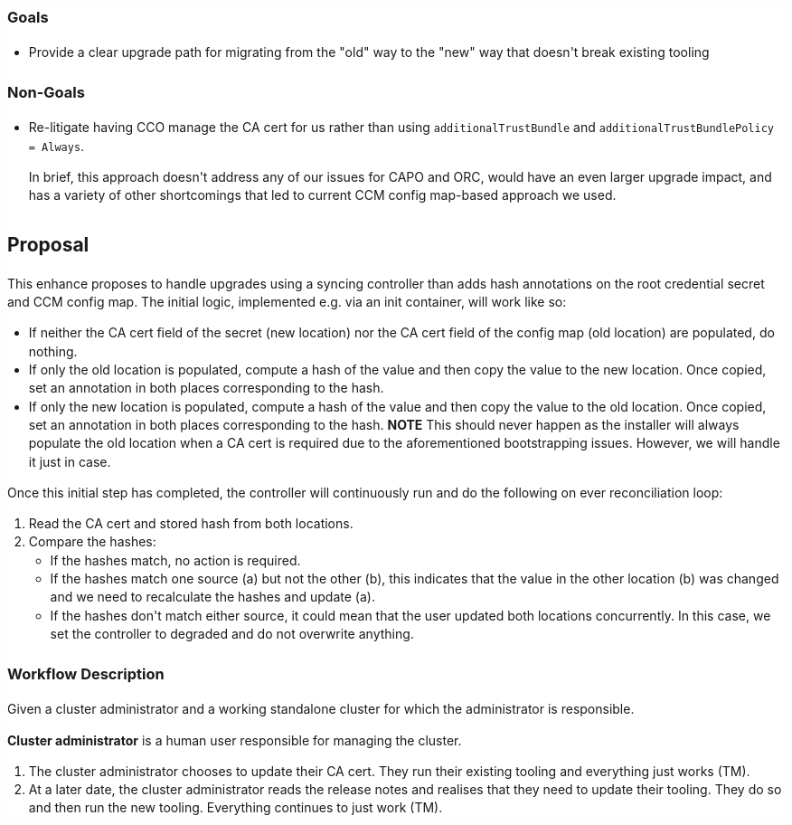 ### Goals

* Provide a clear upgrade path for migrating from the "old" way to the "new"
  way that doesn't break existing tooling

### Non-Goals

* Re-litigate having CCO manage the CA cert for us rather than using
  `additionalTrustBundle` and `additionalTrustBundlePolicy = Always`.

  In brief, this approach doesn't address any of our issues for CAPO and ORC,
  would have an even larger upgrade impact, and has a variety of other
  shortcomings that led to current CCM config map-based approach we used.

## Proposal

This enhance proposes to handle upgrades using a syncing controller than adds
hash annotations on the root credential secret and CCM config map. The initial
logic, implemented e.g. via an init container, will work like so:

* If neither the CA cert field of the secret (new location) nor the CA cert
  field of the config map (old location) are populated, do nothing.
* If only the old location is populated, compute a hash of the value and then
  copy the value to the new location. Once copied, set an annotation in both
  places corresponding to the hash.
* If only the new location is populated, compute a hash of the value and then
  copy the value to the old location. Once copied, set an annotation in both
  places corresponding to the hash. **NOTE** This should never happen as the
  installer will always populate the old location when a CA cert is required
  due to the aforementioned bootstrapping issues. However, we will handle it
  just in case.

Once this initial step has completed, the controller will continuously run and
do the following on ever reconciliation loop:

1. Read the CA cert and stored hash from both locations.
2. Compare the hashes:
   * If the hashes match, no action is required.
   * If the hashes match one source (a) but not the other (b), this indicates
     that the value in the other location (b) was changed and we need to
     recalculate the hashes and update (a).
    * If the hashes don't match either source, it could mean that the user
      updated both locations concurrently. In this case, we set the controller
      to degraded and do not overwrite anything.

### Workflow Description

Given a cluster administrator and a working standalone cluster for which the
administrator is responsible.

**Cluster administrator** is a human user responsible for managing the cluster.

1. The cluster administrator chooses to update their CA cert. They run their
   existing tooling and everything just works (TM).
2. At a later date, the cluster administrator reads the release notes and
   realises that they need to update their tooling. They do so and then run the
   new tooling. Everything continues to just work (TM).
